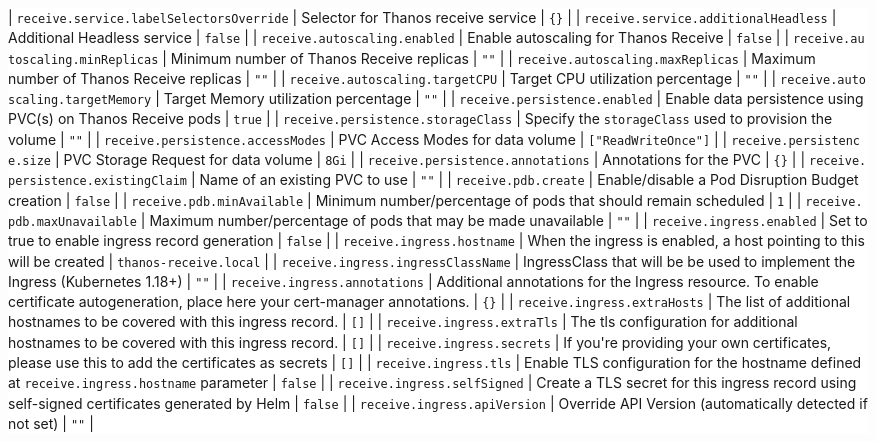 | `receive.service.labelSelectorsOverride`                    | Selector for Thanos receive service                                                                                                | `{}`                     |
| `receive.service.additionalHeadless`                        | Additional Headless service                                                                                                        | `false`                  |
| `receive.autoscaling.enabled`                               | Enable autoscaling for Thanos Receive                                                                                              | `false`                  |
| `receive.autoscaling.minReplicas`                           | Minimum number of Thanos Receive replicas                                                                                          | `""`                     |
| `receive.autoscaling.maxReplicas`                           | Maximum number of Thanos Receive replicas                                                                                          | `""`                     |
| `receive.autoscaling.targetCPU`                             | Target CPU utilization percentage                                                                                                  | `""`                     |
| `receive.autoscaling.targetMemory`                          | Target Memory utilization percentage                                                                                               | `""`                     |
| `receive.persistence.enabled`                               | Enable data persistence using PVC(s) on Thanos Receive pods                                                                        | `true`                   |
| `receive.persistence.storageClass`                          | Specify the `storageClass` used to provision the volume                                                                            | `""`                     |
| `receive.persistence.accessModes`                           | PVC Access Modes for data volume                                                                                                   | `["ReadWriteOnce"]`      |
| `receive.persistence.size`                                  | PVC Storage Request for data volume                                                                                                | `8Gi`                    |
| `receive.persistence.annotations`                           | Annotations for the PVC                                                                                                            | `{}`                     |
| `receive.persistence.existingClaim`                         | Name of an existing PVC to use                                                                                                     | `""`                     |
| `receive.pdb.create`                                        | Enable/disable a Pod Disruption Budget creation                                                                                    | `false`                  |
| `receive.pdb.minAvailable`                                  | Minimum number/percentage of pods that should remain scheduled                                                                     | `1`                      |
| `receive.pdb.maxUnavailable`                                | Maximum number/percentage of pods that may be made unavailable                                                                     | `""`                     |
| `receive.ingress.enabled`                                   | Set to true to enable ingress record generation                                                                                    | `false`                  |
| `receive.ingress.hostname`                                  | When the ingress is enabled, a host pointing to this will be created                                                               | `thanos-receive.local`   |
| `receive.ingress.ingressClassName`                          | IngressClass that will be be used to implement the Ingress (Kubernetes 1.18+)                                                      | `""`                     |
| `receive.ingress.annotations`                               | Additional annotations for the Ingress resource. To enable certificate autogeneration, place here your cert-manager annotations.   | `{}`                     |
| `receive.ingress.extraHosts`                                | The list of additional hostnames to be covered with this ingress record.                                                           | `[]`                     |
| `receive.ingress.extraTls`                                  | The tls configuration for additional hostnames to be covered with this ingress record.                                             | `[]`                     |
| `receive.ingress.secrets`                                   | If you're providing your own certificates, please use this to add the certificates as secrets                                      | `[]`                     |
| `receive.ingress.tls`                                       | Enable TLS configuration for the hostname defined at `receive.ingress.hostname` parameter                                          | `false`                  |
| `receive.ingress.selfSigned`                                | Create a TLS secret for this ingress record using self-signed certificates generated by Helm                                       | `false`                  |
| `receive.ingress.apiVersion`                                | Override API Version (automatically detected if not set)                                                                           | `""`                     |